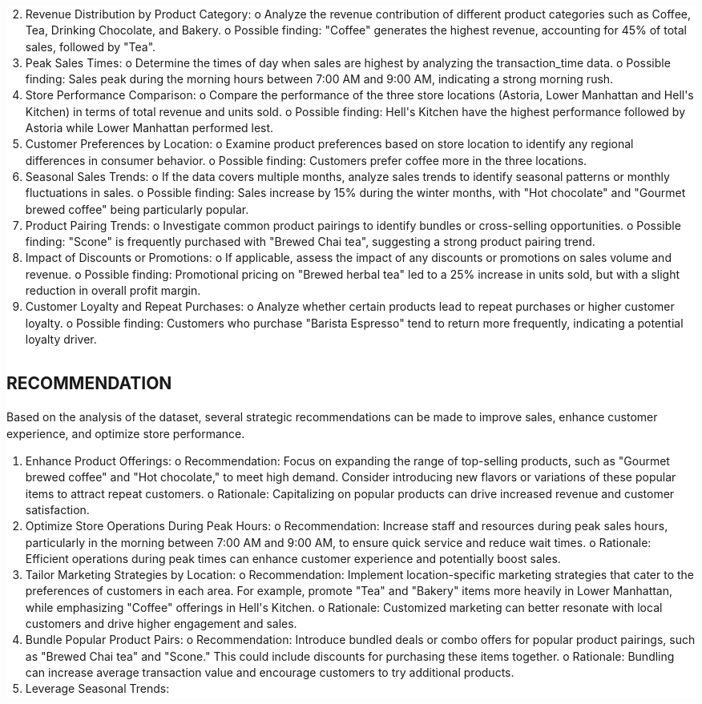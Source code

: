 2.	Revenue Distribution by Product Category:
o	Analyze the revenue contribution of different product categories such as Coffee, Tea, Drinking Chocolate, and Bakery.
o	Possible finding: "Coffee" generates the highest revenue, accounting for 45% of total sales, followed by "Tea".
3.	Peak Sales Times:
o	Determine the times of day when sales are highest by analyzing the transaction_time data.
o	Possible finding: Sales peak during the morning hours between 7:00 AM and 9:00 AM, indicating a strong morning rush.
4.	Store Performance Comparison:
o	Compare the performance of the three store locations (Astoria, Lower Manhattan and Hell's Kitchen) in terms of total revenue and units sold.
o	Possible finding: Hell's Kitchen have the highest performance followed by Astoria while Lower Manhattan performed lest.
5.	Customer Preferences by Location:
o	Examine product preferences based on store location to identify any regional differences in consumer behavior.
o	Possible finding: Customers prefer coffee more in the three locations.
6.	Seasonal Sales Trends:
o	If the data covers multiple months, analyze sales trends to identify seasonal patterns or monthly fluctuations in sales.
o	Possible finding: Sales increase by 15% during the winter months, with "Hot chocolate" and "Gourmet brewed coffee" being particularly popular.
7.	Product Pairing Trends:
o	Investigate common product pairings to identify bundles or cross-selling opportunities.
o	Possible finding: "Scone" is frequently purchased with "Brewed Chai tea", suggesting a strong product pairing trend.
8.	Impact of Discounts or Promotions:
o	If applicable, assess the impact of any discounts or promotions on sales volume and revenue.
o	Possible finding: Promotional pricing on "Brewed herbal tea" led to a 25% increase in units sold, but with a slight reduction in overall profit margin.
9.	Customer Loyalty and Repeat Purchases:
o	Analyze whether certain products lead to repeat purchases or higher customer loyalty.
o	Possible finding: Customers who purchase "Barista Espresso" tend to return more frequently, indicating a potential loyalty driver.
## RECOMMENDATION
Based on the analysis of the dataset, several strategic recommendations can be made to improve sales, enhance customer experience, and optimize store performance.
1.	Enhance Product Offerings:
o	Recommendation: Focus on expanding the range of top-selling products, such as "Gourmet brewed coffee" and "Hot chocolate," to meet high demand. Consider introducing new flavors or variations of these popular items to attract repeat customers.
o	Rationale: Capitalizing on popular products can drive increased revenue and customer satisfaction.
2.	Optimize Store Operations During Peak Hours:
o	Recommendation: Increase staff and resources during peak sales hours, particularly in the morning between 7:00 AM and 9:00 AM, to ensure quick service and reduce wait times.
o	Rationale: Efficient operations during peak times can enhance customer experience and potentially boost sales.
3.	Tailor Marketing Strategies by Location:
o	Recommendation: Implement location-specific marketing strategies that cater to the preferences of customers in each area. For example, promote "Tea" and "Bakery" items more heavily in Lower Manhattan, while emphasizing "Coffee" offerings in Hell's Kitchen.
o	Rationale: Customized marketing can better resonate with local customers and drive higher engagement and sales.
4.	Bundle Popular Product Pairs:
o	Recommendation: Introduce bundled deals or combo offers for popular product pairings, such as "Brewed Chai tea" and "Scone." This could include discounts for purchasing these items together.
o	Rationale: Bundling can increase average transaction value and encourage customers to try additional products.
5.	Leverage Seasonal Trends:
